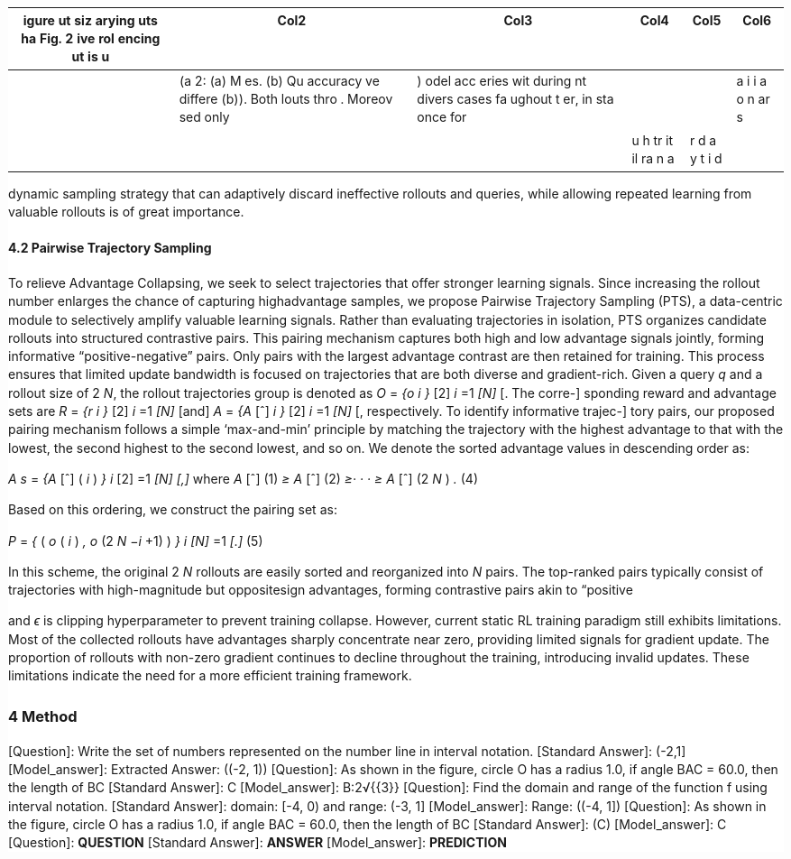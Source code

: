 |igure ut siz arying uts ha Fig. 2 ive rol encing ut is u|Col2|Col3|Col4|Col5|Col6|
|---|---|---|---|---|---|
||(a 2: (a) M es. (b) Qu accuracy ve differe (b)). Both louts thro . Moreov sed only|) odel acc eries wit during nt divers cases fa ughout t er, in sta once for|||a i i a o n ar s|
||||u h tr it il ra n a|r d a y t i d||

dynamic sampling strategy that can adaptively discard ineffective rollouts and queries, while allowing repeated learning from valuable rollouts is of great importance.
#### **4.2 Pairwise Trajectory Sampling**

To relieve Advantage Collapsing, we seek to select trajectories that offer stronger learning signals. Since increasing
the rollout number enlarges the chance of capturing highadvantage samples, we propose Pairwise Trajectory Sampling (PTS), a data-centric module to selectively amplify
valuable learning signals. Rather than evaluating trajectories in isolation, PTS organizes candidate rollouts into structured contrastive pairs. This pairing mechanism captures
both high and low advantage signals jointly, forming informative “positive-negative” pairs. Only pairs with the largest
advantage contrast are then retained for training. This process ensures that limited update bandwidth is focused on
trajectories that are both diverse and gradient-rich.
Given a query *q* and a rollout size of 2 *N*, the rollout
trajectories group is denoted as *O* = *{o* *i* *}* [2] *i* =1 *[N]* [. The corre-]
sponding reward and advantage sets are *R* = *{r* *i* *}* [2] *i* =1 *[N]* [and]
*A* = *{A* [ˆ] *i* *}* [2] *i* =1 *[N]* [, respectively. To identify informative trajec-]
tory pairs, our proposed pairing mechanism follows a simple
‘max-and-min’ principle by matching the trajectory with the
highest advantage to that with the lowest, the second highest to the second lowest, and so on. We denote the sorted
advantage values in descending order as:

*A* *s* = *{A* [ˆ] ( *i* ) *}* *i* [2] =1 *[N]* *[,]* where *A* [ˆ] (1) *≥* *A* [ˆ] (2) *≥· · · ≥* *A* [ˆ] (2 *N* ) *.* (4)

Based on this ordering, we construct the pairing set as:

*P* = *{* ( *o* ( *i* ) *, o* (2 *N* *−i* +1) ) *}* *i* *[N]* =1 *[.]* (5)

In this scheme, the original 2 *N* rollouts are easily sorted
and reorganized into *N* pairs. The top-ranked pairs typically
consist of trajectories with high-magnitude but oppositesign advantages, forming contrastive pairs akin to “positive

and *ϵ* is clipping hyperparameter to prevent training collapse.
However, current static RL training paradigm still exhibits
limitations. Most of the collected rollouts have advantages
sharply concentrate near zero, providing limited signals for
gradient update. The proportion of rollouts with non-zero
gradient continues to decline throughout the training, introducing invalid updates. These limitations indicate the need
for a more efficient training framework.
### **4 Method**


[Question]: Write the set of numbers represented on the number line in interval notation.
[Standard Answer]: (-2,1]
[Model_answer]: Extracted Answer: \((-2, 1)\)
[Question]: As shown in the figure, circle O has a radius 1.0, if angle BAC = 60.0, then the length of BC
[Standard Answer]: C
[Model_answer]: B:2√{{3}}
[Question]: Find the domain and range of the function f using interval notation.
[Standard Answer]: domain: [-4, 0) and range: (-3, 1]
[Model_answer]: Range: \((-4, 1]\)
[Question]: As shown in the figure, circle O has a radius 1.0, if angle BAC = 60.0, then the length of BC
[Standard Answer]: (C)
[Model_answer]: C
[Question]: **QUESTION**
[Standard Answer]: **ANSWER**
[Model_answer]: **PREDICTION**